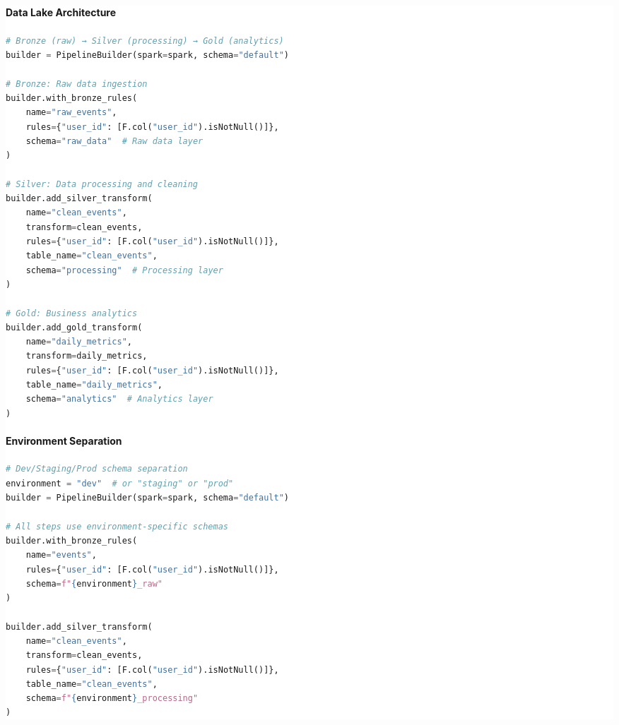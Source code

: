#### Data Lake Architecture
```python
# Bronze (raw) → Silver (processing) → Gold (analytics)
builder = PipelineBuilder(spark=spark, schema="default")

# Bronze: Raw data ingestion
builder.with_bronze_rules(
    name="raw_events",
    rules={"user_id": [F.col("user_id").isNotNull()]},
    schema="raw_data"  # Raw data layer
)

# Silver: Data processing and cleaning
builder.add_silver_transform(
    name="clean_events",
    transform=clean_events,
    rules={"user_id": [F.col("user_id").isNotNull()]},
    table_name="clean_events",
    schema="processing"  # Processing layer
)

# Gold: Business analytics
builder.add_gold_transform(
    name="daily_metrics",
    transform=daily_metrics,
    rules={"user_id": [F.col("user_id").isNotNull()]},
    table_name="daily_metrics",
    schema="analytics"  # Analytics layer
)
```

#### Environment Separation
```python
# Dev/Staging/Prod schema separation
environment = "dev"  # or "staging" or "prod"
builder = PipelineBuilder(spark=spark, schema="default")

# All steps use environment-specific schemas
builder.with_bronze_rules(
    name="events",
    rules={"user_id": [F.col("user_id").isNotNull()]},
    schema=f"{environment}_raw"
)

builder.add_silver_transform(
    name="clean_events",
    transform=clean_events,
    rules={"user_id": [F.col("user_id").isNotNull()]},
    table_name="clean_events",
    schema=f"{environment}_processing"
)
```
